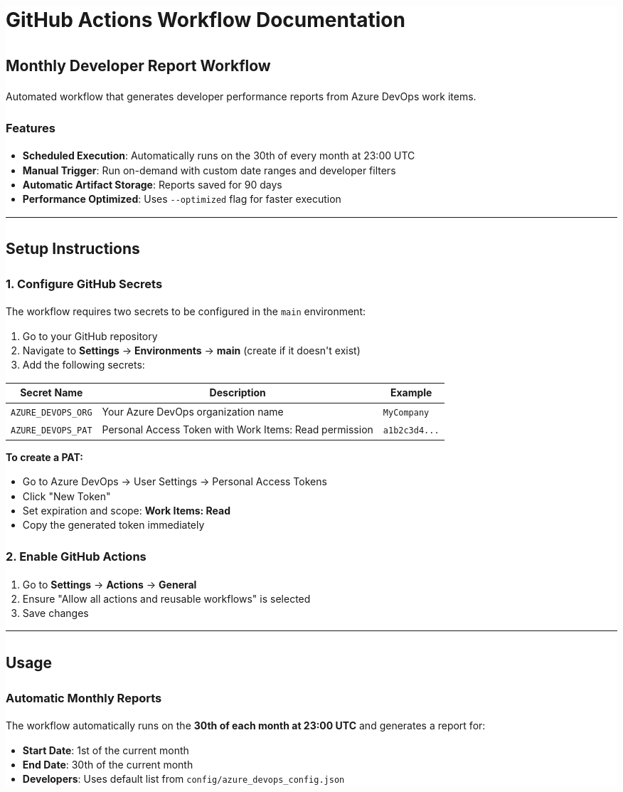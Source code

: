 # GitHub Actions Workflow Documentation

## Monthly Developer Report Workflow

Automated workflow that generates developer performance reports from Azure DevOps work items.

### Features

- **Scheduled Execution**: Automatically runs on the 30th of every month at 23:00 UTC
- **Manual Trigger**: Run on-demand with custom date ranges and developer filters
- **Automatic Artifact Storage**: Reports saved for 90 days
- **Performance Optimized**: Uses `--optimized` flag for faster execution

---

## Setup Instructions

### 1. Configure GitHub Secrets

The workflow requires two secrets to be configured in the `main` environment:

1. Go to your GitHub repository
2. Navigate to **Settings** → **Environments** → **main** (create if it doesn't exist)
3. Add the following secrets:

| Secret Name | Description | Example |
|-------------|-------------|---------|
| `AZURE_DEVOPS_ORG` | Your Azure DevOps organization name | `MyCompany` |
| `AZURE_DEVOPS_PAT` | Personal Access Token with Work Items: Read permission | `a1b2c3d4...` |

**To create a PAT:**
- Go to Azure DevOps → User Settings → Personal Access Tokens
- Click "New Token"
- Set expiration and scope: **Work Items: Read**
- Copy the generated token immediately

### 2. Enable GitHub Actions

1. Go to **Settings** → **Actions** → **General**
2. Ensure "Allow all actions and reusable workflows" is selected
3. Save changes

---

## Usage

### Automatic Monthly Reports

The workflow automatically runs on the **30th of each month at 23:00 UTC** and generates a report for:
- **Start Date**: 1st of the current month
- **End Date**: 30th of the current month
- **Developers**: Uses default list from `config/azure_devops_config.json`
